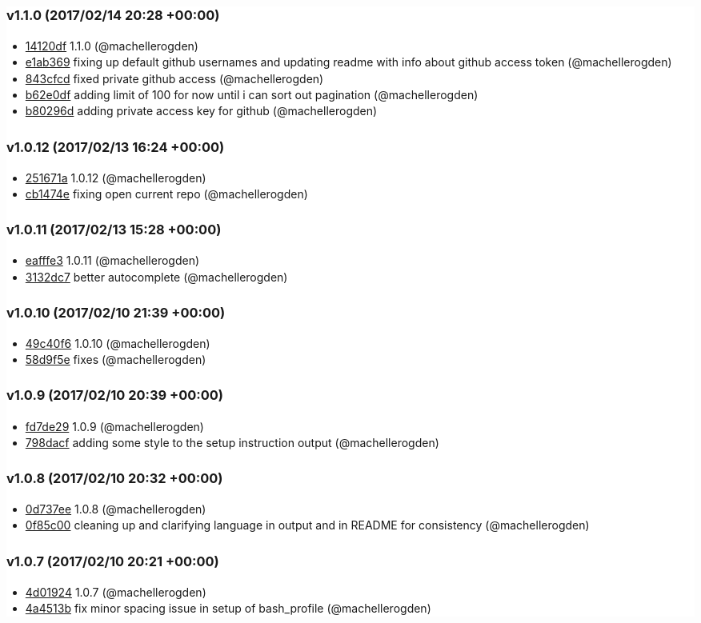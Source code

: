 ### v1.1.0 (2017/02/14 20:28 +00:00)
- [14120df](https://github.com/machellerogden/bitcar/commit/14120dfaec7f2ec047234eb78e646c3817e51ded) 1.1.0 (@machellerogden)
- [e1ab369](https://github.com/machellerogden/bitcar/commit/e1ab369a0591d84ed4f854eccf8916a4b670f78b) fixing up default github usernames and updating readme with info about github access token (@machellerogden)
- [843cfcd](https://github.com/machellerogden/bitcar/commit/843cfcd753d1d92a944a5775825c0c1a47cb61e4) fixed private github access (@machellerogden)
- [b62e0df](https://github.com/machellerogden/bitcar/commit/b62e0dfadc791204ffc6f1e4134f974f3131e24f) adding limit of 100 for now until i can sort out pagination (@machellerogden)
- [b80296d](https://github.com/machellerogden/bitcar/commit/b80296d588c018fe39571b2ebba9f317705b6275) adding private access key for github (@machellerogden)

### v1.0.12 (2017/02/13 16:24 +00:00)
- [251671a](https://github.com/machellerogden/bitcar/commit/251671ae8c73faf7a8b83cee2d3ce9091972dc49) 1.0.12 (@machellerogden)
- [cb1474e](https://github.com/machellerogden/bitcar/commit/cb1474ecee33a83bf3bcc371584de59e62e94931) fixing open current repo (@machellerogden)

### v1.0.11 (2017/02/13 15:28 +00:00)
- [eafffe3](https://github.com/machellerogden/bitcar/commit/eafffe33591d3608d792ec1ac44654a94244c1c7) 1.0.11 (@machellerogden)
- [3132dc7](https://github.com/machellerogden/bitcar/commit/3132dc734fb754cd0346a90eef357d7580404bdf) better autocomplete (@machellerogden)

### v1.0.10 (2017/02/10 21:39 +00:00)
- [49c40f6](https://github.com/machellerogden/bitcar/commit/49c40f6854ec6560b9a48b070ab249ae9c47db3f) 1.0.10 (@machellerogden)
- [58d9f5e](https://github.com/machellerogden/bitcar/commit/58d9f5e4638f15df7970ea758e3460f7c886dbfb) fixes (@machellerogden)

### v1.0.9 (2017/02/10 20:39 +00:00)
- [fd7de29](https://github.com/machellerogden/bitcar/commit/fd7de292e7c66f2f1ad29a12fa2c5e9e458e7607) 1.0.9 (@machellerogden)
- [798dacf](https://github.com/machellerogden/bitcar/commit/798dacf47576879fb390ff5b8c4118caad2df165) adding some style to the setup instruction output (@machellerogden)

### v1.0.8 (2017/02/10 20:32 +00:00)
- [0d737ee](https://github.com/machellerogden/bitcar/commit/0d737eeeb52394c2ec2a1ab259516f71353e99e6) 1.0.8 (@machellerogden)
- [0f85c00](https://github.com/machellerogden/bitcar/commit/0f85c00f477f74cada8c594b6ae0846e18ff90a8) cleaning up and clarifying language in output and in README for consistency (@machellerogden)

### v1.0.7 (2017/02/10 20:21 +00:00)
- [4d01924](https://github.com/machellerogden/bitcar/commit/4d019248881a2edad6fe1edcad3be7d7d592c39a) 1.0.7 (@machellerogden)
- [4a4513b](https://github.com/machellerogden/bitcar/commit/4a4513b34217ba7d86616b9374fee9735003a1f3) fix minor spacing issue in setup of bash_profile (@machellerogden)
